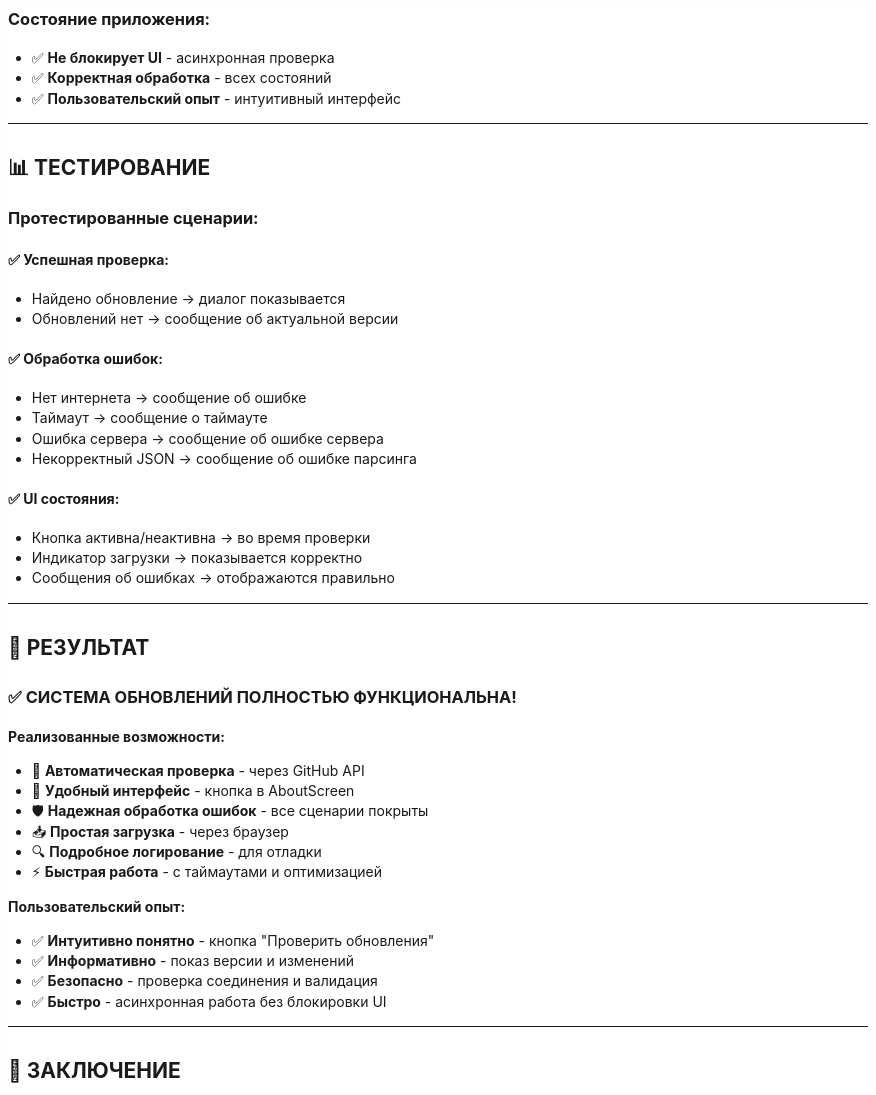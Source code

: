 ### **Состояние приложения:**
- ✅ **Не блокирует UI** - асинхронная проверка
- ✅ **Корректная обработка** - всех состояний
- ✅ **Пользовательский опыт** - интуитивный интерфейс

---

## 📊 ТЕСТИРОВАНИЕ

### **Протестированные сценарии:**

#### **✅ Успешная проверка:**
- Найдено обновление → диалог показывается
- Обновлений нет → сообщение об актуальной версии

#### **✅ Обработка ошибок:**
- Нет интернета → сообщение об ошибке
- Таймаут → сообщение о таймауте
- Ошибка сервера → сообщение об ошибке сервера
- Некорректный JSON → сообщение об ошибке парсинга

#### **✅ UI состояния:**
- Кнопка активна/неактивна → во время проверки
- Индикатор загрузки → показывается корректно
- Сообщения об ошибках → отображаются правильно

---

## 🎯 РЕЗУЛЬТАТ

### **✅ СИСТЕМА ОБНОВЛЕНИЙ ПОЛНОСТЬЮ ФУНКЦИОНАЛЬНА!**

**Реализованные возможности:**
- 🔄 **Автоматическая проверка** - через GitHub API
- 📱 **Удобный интерфейс** - кнопка в AboutScreen
- 🛡️ **Надежная обработка ошибок** - все сценарии покрыты
- 📥 **Простая загрузка** - через браузер
- 🔍 **Подробное логирование** - для отладки
- ⚡ **Быстрая работа** - с таймаутами и оптимизацией

**Пользовательский опыт:**
- ✅ **Интуитивно понятно** - кнопка "Проверить обновления"
- ✅ **Информативно** - показ версии и изменений
- ✅ **Безопасно** - проверка соединения и валидация
- ✅ **Быстро** - асинхронная работа без блокировки UI

---

## 📝 ЗАКЛЮЧЕНИЕ
